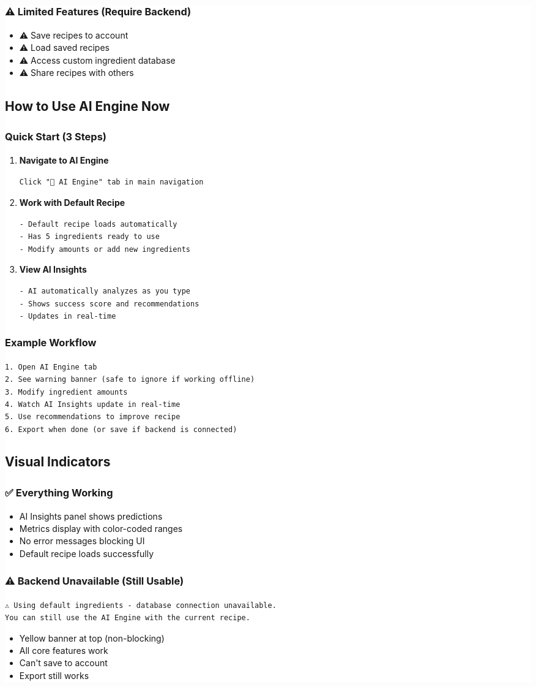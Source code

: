 ### ⚠️ Limited Features (Require Backend)
- ⚠️ Save recipes to account
- ⚠️ Load saved recipes
- ⚠️ Access custom ingredient database
- ⚠️ Share recipes with others

## How to Use AI Engine Now

### Quick Start (3 Steps)

1. **Navigate to AI Engine**
   ```
   Click "🤖 AI Engine" tab in main navigation
   ```

2. **Work with Default Recipe**
   ```
   - Default recipe loads automatically
   - Has 5 ingredients ready to use
   - Modify amounts or add new ingredients
   ```

3. **View AI Insights**
   ```
   - AI automatically analyzes as you type
   - Shows success score and recommendations
   - Updates in real-time
   ```

### Example Workflow

```
1. Open AI Engine tab
2. See warning banner (safe to ignore if working offline)
3. Modify ingredient amounts
4. Watch AI Insights update in real-time
5. Use recommendations to improve recipe
6. Export when done (or save if backend is connected)
```

## Visual Indicators

### ✅ Everything Working
- AI Insights panel shows predictions
- Metrics display with color-coded ranges
- No error messages blocking UI
- Default recipe loads successfully

### ⚠️ Backend Unavailable (Still Usable)
```
⚠️ Using default ingredients - database connection unavailable. 
You can still use the AI Engine with the current recipe.
```
- Yellow banner at top (non-blocking)
- All core features work
- Can't save to account
- Export still works
